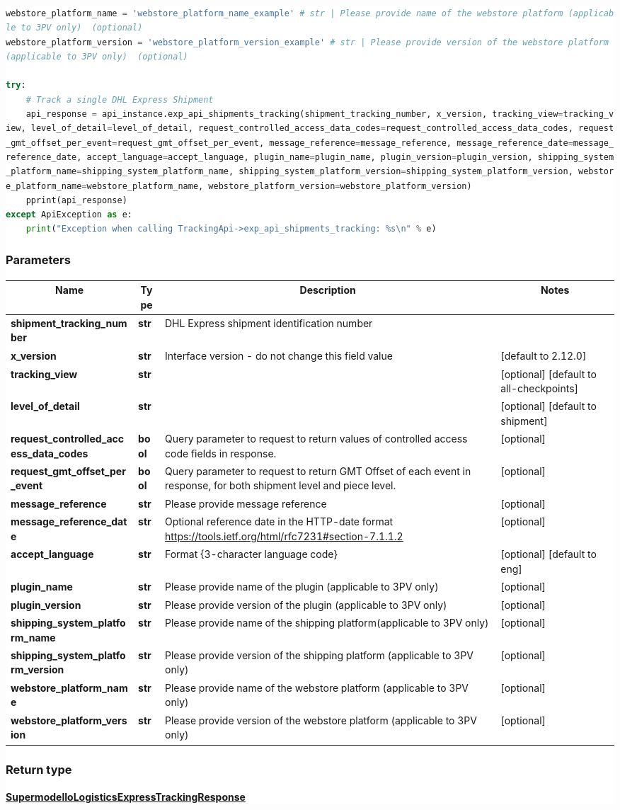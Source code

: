 ```python
webstore_platform_name = 'webstore_platform_name_example' # str | Please provide name of the webstore platform (applicable to 3PV only)  (optional)
webstore_platform_version = 'webstore_platform_version_example' # str | Please provide version of the webstore platform (applicable to 3PV only)  (optional)

try:
    # Track a single DHL Express Shipment
    api_response = api_instance.exp_api_shipments_tracking(shipment_tracking_number, x_version, tracking_view=tracking_view, level_of_detail=level_of_detail, request_controlled_access_data_codes=request_controlled_access_data_codes, request_gmt_offset_per_event=request_gmt_offset_per_event, message_reference=message_reference, message_reference_date=message_reference_date, accept_language=accept_language, plugin_name=plugin_name, plugin_version=plugin_version, shipping_system_platform_name=shipping_system_platform_name, shipping_system_platform_version=shipping_system_platform_version, webstore_platform_name=webstore_platform_name, webstore_platform_version=webstore_platform_version)
    pprint(api_response)
except ApiException as e:
    print("Exception when calling TrackingApi->exp_api_shipments_tracking: %s\n" % e)
```

### Parameters

Name | Type | Description  | Notes
------------- | ------------- | ------------- | -------------
 **shipment_tracking_number** | **str**| DHL Express shipment identification number | 
 **x_version** | **str**| Interface version - do not change this field value  | [default to 2.12.0]
 **tracking_view** | **str**|  | [optional] [default to all-checkpoints]
 **level_of_detail** | **str**|  | [optional] [default to shipment]
 **request_controlled_access_data_codes** | **bool**| Query parameter to request to return values of controlled access code fields in response. | [optional] 
 **request_gmt_offset_per_event** | **bool**| Query parameter to request to return GMT Offset of each event in response, for both shipment level and piece level. | [optional] 
 **message_reference** | **str**| Please provide message reference  | [optional] 
 **message_reference_date** | **str**| Optional reference date in the  HTTP-date format https://tools.ietf.org/html/rfc7231#section-7.1.1.2 | [optional] 
 **accept_language** | **str**| Format {3-character language code} | [optional] [default to eng]
 **plugin_name** | **str**| Please provide name of the plugin (applicable to 3PV only)  | [optional] 
 **plugin_version** | **str**| Please provide version of the plugin (applicable to 3PV only)  | [optional] 
 **shipping_system_platform_name** | **str**| Please provide name of the shipping platform(applicable to 3PV only)  | [optional] 
 **shipping_system_platform_version** | **str**| Please provide version of the shipping platform (applicable to 3PV only)  | [optional] 
 **webstore_platform_name** | **str**| Please provide name of the webstore platform (applicable to 3PV only)  | [optional] 
 **webstore_platform_version** | **str**| Please provide version of the webstore platform (applicable to 3PV only)  | [optional] 

### Return type

[**SupermodelIoLogisticsExpressTrackingResponse**](SupermodelIoLogisticsExpressTrackingResponse.md)
